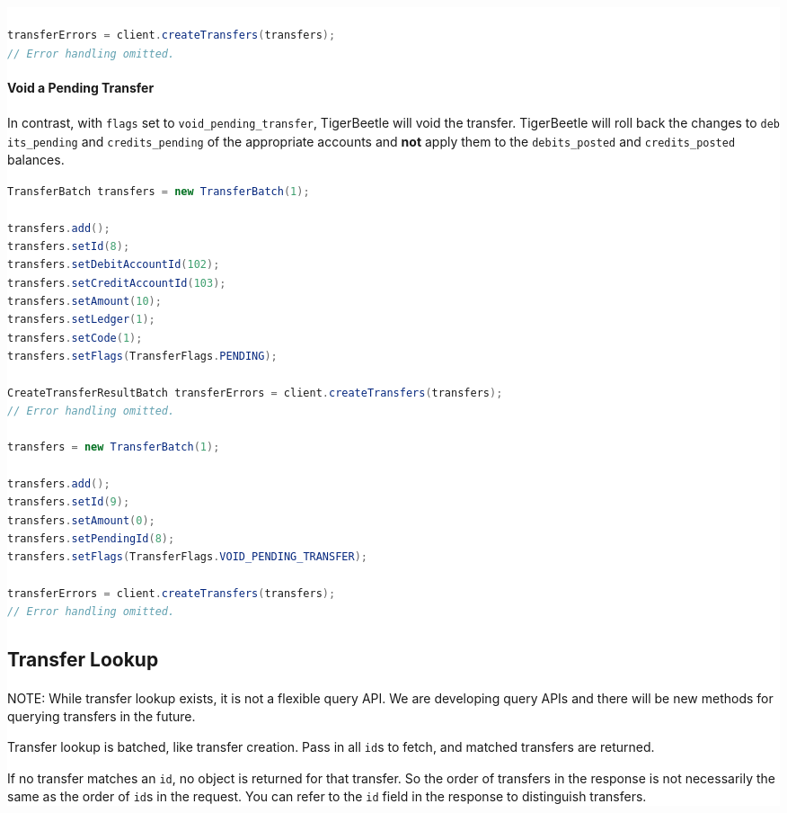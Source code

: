 ```java

transferErrors = client.createTransfers(transfers);
// Error handling omitted.
```

#### Void a Pending Transfer

In contrast, with `flags` set to `void_pending_transfer`,
TigerBeetle will void the transfer. TigerBeetle will roll
back the changes to `debits_pending` and `credits_pending` of the
appropriate accounts and **not** apply them to the `debits_posted` and
`credits_posted` balances.

```java
TransferBatch transfers = new TransferBatch(1);

transfers.add();
transfers.setId(8);
transfers.setDebitAccountId(102);
transfers.setCreditAccountId(103);
transfers.setAmount(10);
transfers.setLedger(1);
transfers.setCode(1);
transfers.setFlags(TransferFlags.PENDING);

CreateTransferResultBatch transferErrors = client.createTransfers(transfers);
// Error handling omitted.

transfers = new TransferBatch(1);

transfers.add();
transfers.setId(9);
transfers.setAmount(0);
transfers.setPendingId(8);
transfers.setFlags(TransferFlags.VOID_PENDING_TRANSFER);

transferErrors = client.createTransfers(transfers);
// Error handling omitted.
```

## Transfer Lookup

NOTE: While transfer lookup exists, it is not a flexible query API. We
are developing query APIs and there will be new methods for querying
transfers in the future.

Transfer lookup is batched, like transfer creation. Pass in all `id`s to
fetch, and matched transfers are returned.

If no transfer matches an `id`, no object is returned for that
transfer. So the order of transfers in the response is not necessarily
the same as the order of `id`s in the request. You can refer to the
`id` field in the response to distinguish transfers.
